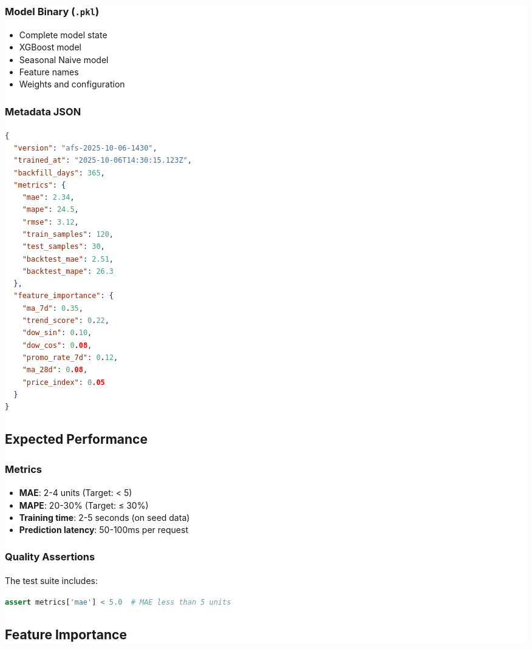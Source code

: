 ### Model Binary (`.pkl`)
- Complete model state
- XGBoost model
- Seasonal Naive model
- Feature names
- Weights and configuration

### Metadata JSON
```json
{
  "version": "afs-2025-10-06-1430",
  "trained_at": "2025-10-06T14:30:15.123Z",
  "backfill_days": 365,
  "metrics": {
    "mae": 2.34,
    "mape": 24.5,
    "rmse": 3.12,
    "train_samples": 120,
    "test_samples": 30,
    "backtest_mae": 2.51,
    "backtest_mape": 26.3
  },
  "feature_importance": {
    "ma_7d": 0.35,
    "trend_score": 0.22,
    "dow_sin": 0.10,
    "dow_cos": 0.08,
    "promo_rate_7d": 0.12,
    "ma_28d": 0.08,
    "price_index": 0.05
  }
}
```

## Expected Performance

### Metrics
- **MAE**: 2-4 units (Target: < 5)
- **MAPE**: 20-30% (Target: ≤ 30%)
- **Training time**: 2-5 seconds (on seed data)
- **Prediction latency**: 50-100ms per request

### Quality Assertions
The test suite includes:
```python
assert metrics['mae'] < 5.0  # MAE less than 5 units
```

## Feature Importance
